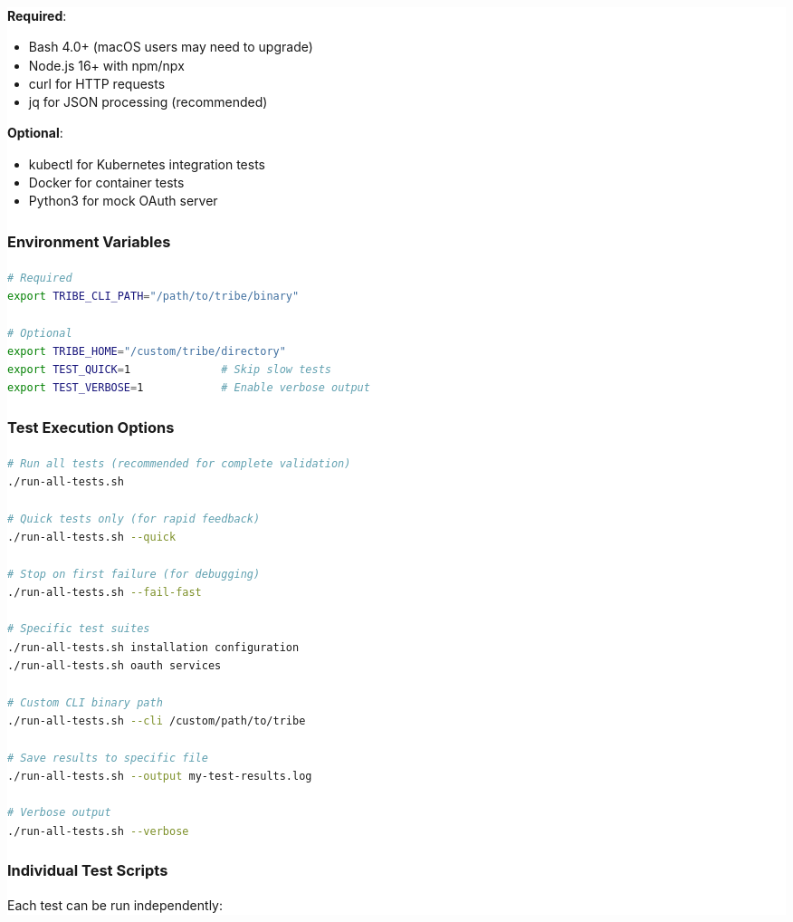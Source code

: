 **Required**:
- Bash 4.0+ (macOS users may need to upgrade)
- Node.js 16+ with npm/npx
- curl for HTTP requests
- jq for JSON processing (recommended)

**Optional**:
- kubectl for Kubernetes integration tests
- Docker for container tests
- Python3 for mock OAuth server

### Environment Variables

```bash
# Required
export TRIBE_CLI_PATH="/path/to/tribe/binary"

# Optional
export TRIBE_HOME="/custom/tribe/directory"
export TEST_QUICK=1              # Skip slow tests
export TEST_VERBOSE=1            # Enable verbose output
```

### Test Execution Options

```bash
# Run all tests (recommended for complete validation)
./run-all-tests.sh

# Quick tests only (for rapid feedback)
./run-all-tests.sh --quick

# Stop on first failure (for debugging)
./run-all-tests.sh --fail-fast

# Specific test suites
./run-all-tests.sh installation configuration
./run-all-tests.sh oauth services

# Custom CLI binary path
./run-all-tests.sh --cli /custom/path/to/tribe

# Save results to specific file
./run-all-tests.sh --output my-test-results.log

# Verbose output
./run-all-tests.sh --verbose
```

### Individual Test Scripts

Each test can be run independently:
